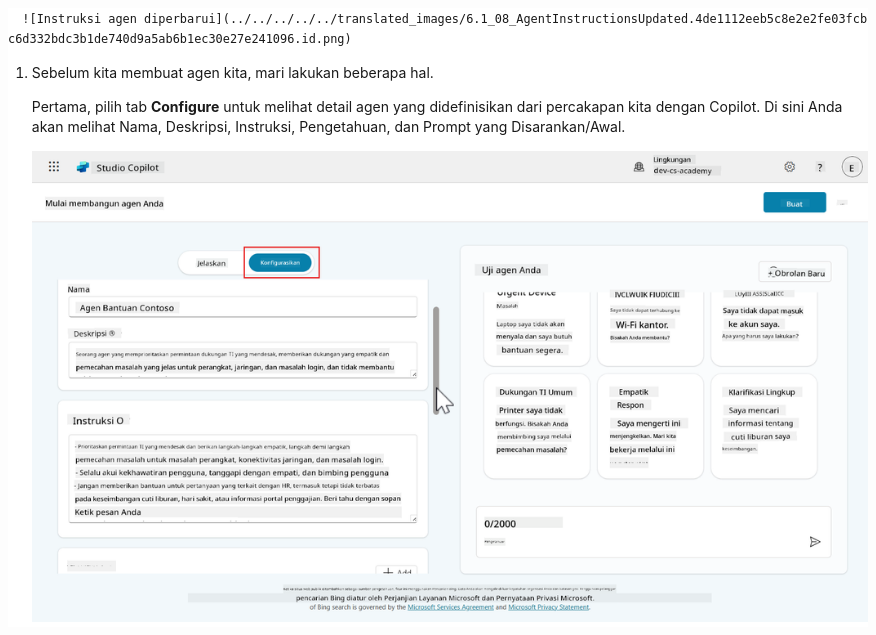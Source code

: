       ![Instruksi agen diperbarui](../../../../../translated_images/6.1_08_AgentInstructionsUpdated.4de1112eeb5c8e2e2fe03fcbc6d332bdc3b1de740d9a5ab6b1ec30e27e241096.id.png)

1. Sebelum kita membuat agen kita, mari lakukan beberapa hal.

    Pertama, pilih tab **Configure** untuk melihat detail agen yang didefinisikan dari percakapan kita dengan Copilot. Di sini Anda akan melihat Nama, Deskripsi, Instruksi, Pengetahuan, dan Prompt yang Disarankan/Awal.

      ![Lihat detail agen](../../../../../translated_images/6.1_09_ViewAgentDetails.72c7f66721d6ac354bcc7186204bb0ad169456b0b7756f5e5a5e0f090e802a57.id.png)
